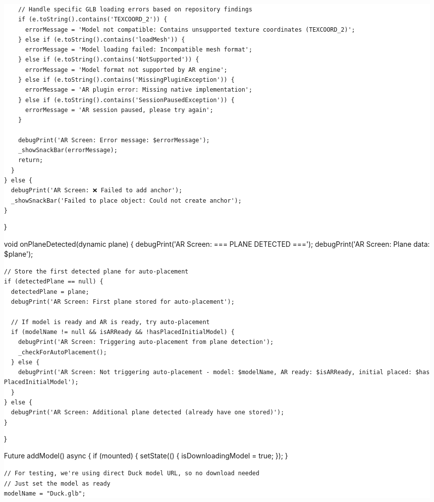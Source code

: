         // Handle specific GLB loading errors based on repository findings
        if (e.toString().contains('TEXCOORD_2')) {
          errorMessage = 'Model not compatible: Contains unsupported texture coordinates (TEXCOORD_2)';
        } else if (e.toString().contains('loadMesh')) {
          errorMessage = 'Model loading failed: Incompatible mesh format';
        } else if (e.toString().contains('NotSupported')) {
          errorMessage = 'Model format not supported by AR engine';
        } else if (e.toString().contains('MissingPluginException')) {
          errorMessage = 'AR plugin error: Missing native implementation';
        } else if (e.toString().contains('SessionPausedException')) {
          errorMessage = 'AR session paused, please try again';
        }
        
        debugPrint('AR Screen: Error message: $errorMessage');
        _showSnackBar(errorMessage);
        return;
      }
    } else {
      debugPrint('AR Screen: ❌ Failed to add anchor');
      _showSnackBar('Failed to place object: Could not create anchor');
    }
  }

  void onPlaneDetected(dynamic plane) {
    debugPrint('AR Screen: === PLANE DETECTED ===');
    debugPrint('AR Screen: Plane data: $plane');
    
    // Store the first detected plane for auto-placement
    if (detectedPlane == null) {
      detectedPlane = plane;
      debugPrint('AR Screen: First plane stored for auto-placement');
      
      // If model is ready and AR is ready, try auto-placement
      if (modelName != null && isARReady && !hasPlacedInitialModel) {
        debugPrint('AR Screen: Triggering auto-placement from plane detection');
        _checkForAutoPlacement();
      } else {
        debugPrint('AR Screen: Not triggering auto-placement - model: $modelName, AR ready: $isARReady, initial placed: $hasPlacedInitialModel');
      }
    } else {
      debugPrint('AR Screen: Additional plane detected (already have one stored)');
    }
  }

  Future<void> addModel() async {
    if (mounted) {
      setState(() {
        isDownloadingModel = true;
      });
    }

    // For testing, we're using direct Duck model URL, so no download needed
    // Just set the model as ready
    modelName = "Duck.glb";
    